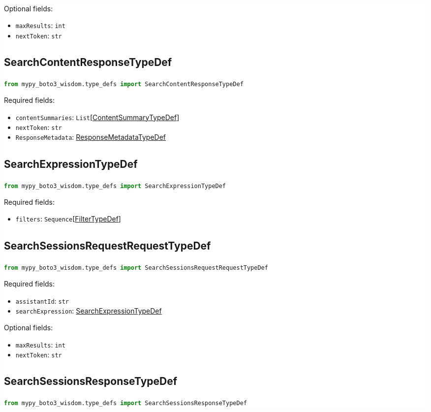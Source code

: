 Optional fields:

- `maxResults`: `int`
- `nextToken`: `str`

<a id="searchcontentresponsetypedef"></a>

## SearchContentResponseTypeDef

```python
from mypy_boto3_wisdom.type_defs import SearchContentResponseTypeDef
```

Required fields:

- `contentSummaries`:
  `List`\[[ContentSummaryTypeDef](./type_defs.md#contentsummarytypedef)\]
- `nextToken`: `str`
- `ResponseMetadata`:
  [ResponseMetadataTypeDef](./type_defs.md#responsemetadatatypedef)

<a id="searchexpressiontypedef"></a>

## SearchExpressionTypeDef

```python
from mypy_boto3_wisdom.type_defs import SearchExpressionTypeDef
```

Required fields:

- `filters`: `Sequence`\[[FilterTypeDef](./type_defs.md#filtertypedef)\]

<a id="searchsessionsrequestrequesttypedef"></a>

## SearchSessionsRequestRequestTypeDef

```python
from mypy_boto3_wisdom.type_defs import SearchSessionsRequestRequestTypeDef
```

Required fields:

- `assistantId`: `str`
- `searchExpression`:
  [SearchExpressionTypeDef](./type_defs.md#searchexpressiontypedef)

Optional fields:

- `maxResults`: `int`
- `nextToken`: `str`

<a id="searchsessionsresponsetypedef"></a>

## SearchSessionsResponseTypeDef

```python
from mypy_boto3_wisdom.type_defs import SearchSessionsResponseTypeDef
```
